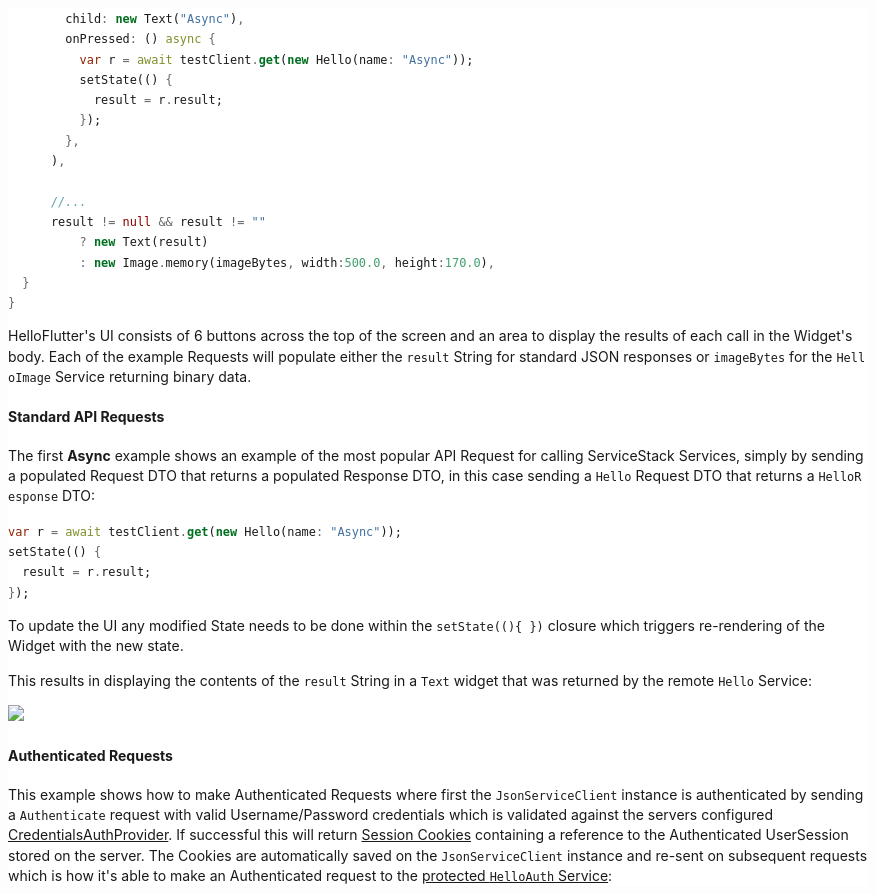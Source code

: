 ```dart
        child: new Text("Async"),
        onPressed: () async {
          var r = await testClient.get(new Hello(name: "Async"));
          setState(() {
            result = r.result;
          });
        },
      ),

      //...
      result != null && result != "" 
          ? new Text(result) 
          : new Image.memory(imageBytes, width:500.0, height:170.0),
  }
}
```

HelloFlutter's UI consists of 6 buttons across the top of the screen and an area to display the results of each call in the Widget's body. Each of the example Requests will populate either the `result` String for standard JSON responses or `imageBytes` for the `HelloImage` Service returning binary data.

#### Standard API Requests

The first **Async** example shows an example of the most popular API Request for calling ServiceStack Services, simply by sending a populated Request DTO that returns a populated Response DTO, in this case sending a `Hello` Request DTO that returns a `HelloResponse` DTO:

```dart
var r = await testClient.get(new Hello(name: "Async"));
setState(() {
  result = r.result;
});
```

To update the UI any modified State needs to be done within the `setState((){ })` closure which triggers re-rendering of the Widget with the new state.

This results in displaying the contents of the `result` String in a `Text` widget that was returned by the remote `Hello` Service:

![](https://raw.githubusercontent.com/ServiceStack/docs/master/docs/images/dart/flutter/helloflutter-01.png)


#### Authenticated Requests

This example shows how to make Authenticated Requests where first the `JsonServiceClient` instance is authenticated by sending a `Authenticate` request with valid Username/Password credentials which is validated against the servers configured [CredentialsAuthProvider](/authentication-and-authorization#auth-providers). If successful this will return [Session Cookies](/sessions) containing a reference to the Authenticated UserSession stored on the server. The Cookies are automatically saved on the `JsonServiceClient` instance and re-sent on subsequent requests which is how it's able to make an Authenticated request to the [protected `HelloAuth` Service](https://github.com/ServiceStack/Test/blob/3cc559d8de79e1c70ff7f4327458040ca055dea3/src/Test/Test.ServiceInterface/TestAuthService.cs#L18-L19):
